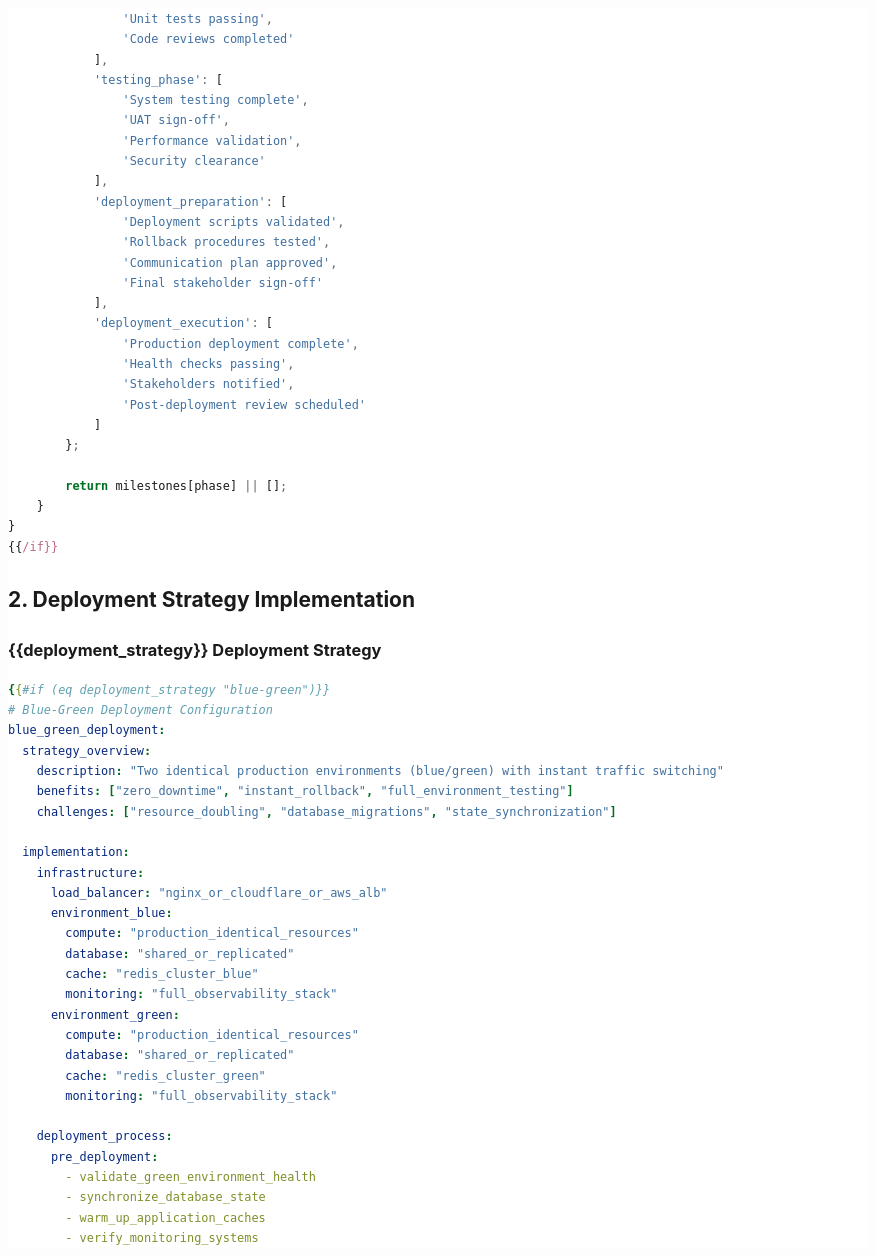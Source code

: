 ```javascript
                'Unit tests passing',
                'Code reviews completed'
            ],
            'testing_phase': [
                'System testing complete',
                'UAT sign-off',
                'Performance validation',
                'Security clearance'
            ],
            'deployment_preparation': [
                'Deployment scripts validated',
                'Rollback procedures tested',
                'Communication plan approved',
                'Final stakeholder sign-off'
            ],
            'deployment_execution': [
                'Production deployment complete',
                'Health checks passing',
                'Stakeholders notified',
                'Post-deployment review scheduled'
            ]
        };
        
        return milestones[phase] || [];
    }
}
{{/if}}
```

## 2. Deployment Strategy Implementation

### {{deployment_strategy}} Deployment Strategy
```yaml
{{#if (eq deployment_strategy "blue-green")}}
# Blue-Green Deployment Configuration
blue_green_deployment:
  strategy_overview:
    description: "Two identical production environments (blue/green) with instant traffic switching"
    benefits: ["zero_downtime", "instant_rollback", "full_environment_testing"]
    challenges: ["resource_doubling", "database_migrations", "state_synchronization"]
  
  implementation:
    infrastructure:
      load_balancer: "nginx_or_cloudflare_or_aws_alb"
      environment_blue:
        compute: "production_identical_resources"
        database: "shared_or_replicated"
        cache: "redis_cluster_blue"
        monitoring: "full_observability_stack"
      environment_green:
        compute: "production_identical_resources"
        database: "shared_or_replicated"
        cache: "redis_cluster_green"
        monitoring: "full_observability_stack"
    
    deployment_process:
      pre_deployment:
        - validate_green_environment_health
        - synchronize_database_state
        - warm_up_application_caches
        - verify_monitoring_systems
```